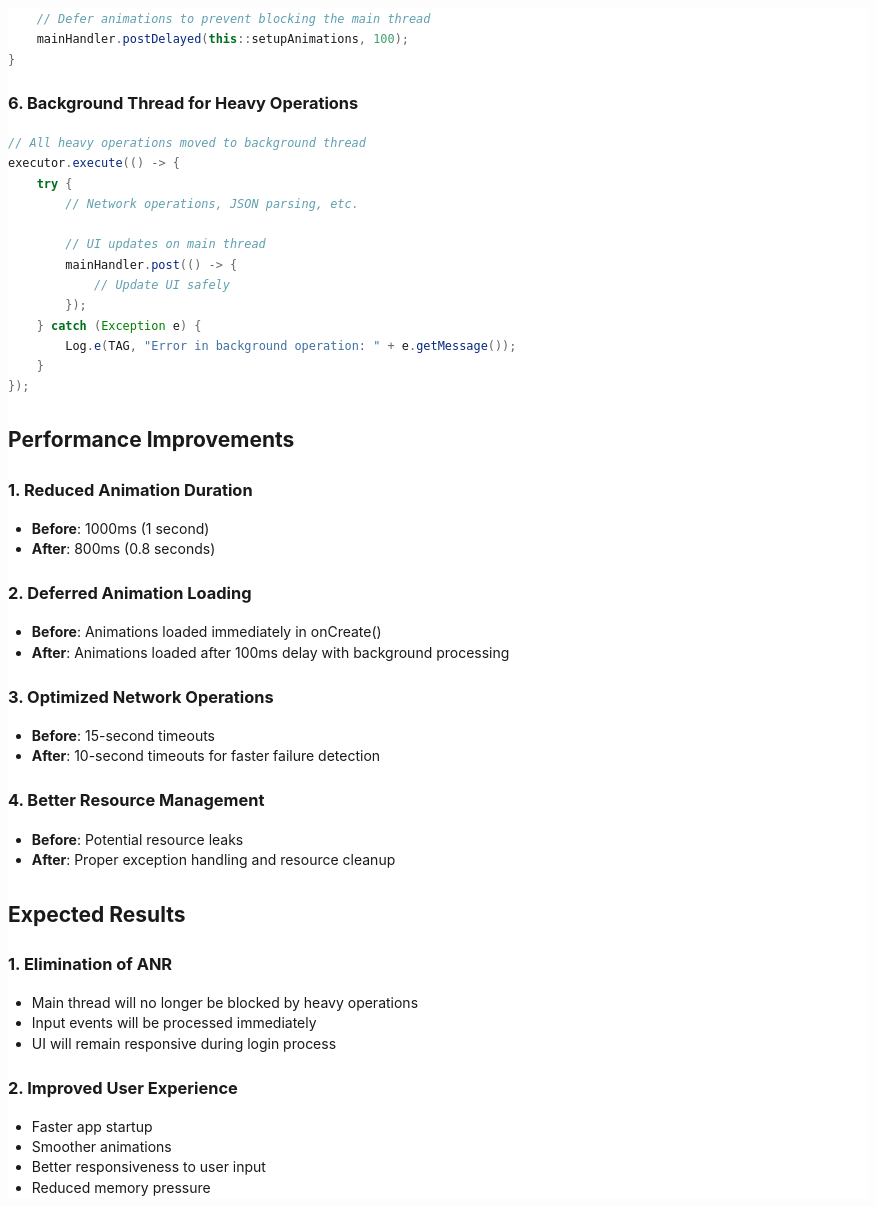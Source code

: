 ```java
    // Defer animations to prevent blocking the main thread
    mainHandler.postDelayed(this::setupAnimations, 100);
}
```

### 6. **Background Thread for Heavy Operations**
```java
// All heavy operations moved to background thread
executor.execute(() -> {
    try {
        // Network operations, JSON parsing, etc.
        
        // UI updates on main thread
        mainHandler.post(() -> {
            // Update UI safely
        });
    } catch (Exception e) {
        Log.e(TAG, "Error in background operation: " + e.getMessage());
    }
});
```

## Performance Improvements

### 1. **Reduced Animation Duration**
- **Before**: 1000ms (1 second)
- **After**: 800ms (0.8 seconds)

### 2. **Deferred Animation Loading**
- **Before**: Animations loaded immediately in onCreate()
- **After**: Animations loaded after 100ms delay with background processing

### 3. **Optimized Network Operations**
- **Before**: 15-second timeouts
- **After**: 10-second timeouts for faster failure detection

### 4. **Better Resource Management**
- **Before**: Potential resource leaks
- **After**: Proper exception handling and resource cleanup

## Expected Results

### 1. **Elimination of ANR**
- Main thread will no longer be blocked by heavy operations
- Input events will be processed immediately
- UI will remain responsive during login process

### 2. **Improved User Experience**
- Faster app startup
- Smoother animations
- Better responsiveness to user input
- Reduced memory pressure
